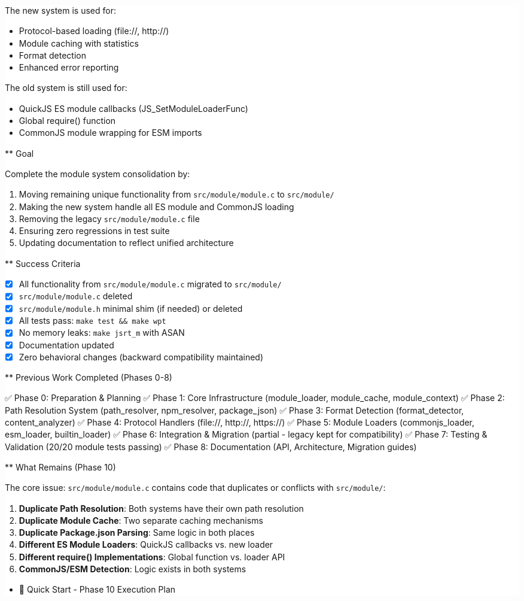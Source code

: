 The new system is used for:
- Protocol-based loading (file://, http://)
- Module caching with statistics
- Format detection
- Enhanced error reporting

The old system is still used for:
- QuickJS ES module callbacks (JS_SetModuleLoaderFunc)
- Global require() function
- CommonJS module wrapping for ESM imports

** Goal

Complete the module system consolidation by:
1. Moving remaining unique functionality from `src/module/module.c` to `src/module/`
2. Making the new system handle all ES module and CommonJS loading
3. Removing the legacy `src/module/module.c` file
4. Ensuring zero regressions in test suite
5. Updating documentation to reflect unified architecture

** Success Criteria

- [X] All functionality from `src/module/module.c` migrated to `src/module/`
- [X] `src/module/module.c` deleted
- [X] `src/module/module.h` minimal shim (if needed) or deleted
- [X] All tests pass: `make test && make wpt`
- [X] No memory leaks: `make jsrt_m` with ASAN
- [X] Documentation updated
- [X] Zero behavioral changes (backward compatibility maintained)

** Previous Work Completed (Phases 0-8)

✅ Phase 0: Preparation & Planning
✅ Phase 1: Core Infrastructure (module_loader, module_cache, module_context)
✅ Phase 2: Path Resolution System (path_resolver, npm_resolver, package_json)
✅ Phase 3: Format Detection (format_detector, content_analyzer)
✅ Phase 4: Protocol Handlers (file://, http://, https://)
✅ Phase 5: Module Loaders (commonjs_loader, esm_loader, builtin_loader)
✅ Phase 6: Integration & Migration (partial - legacy kept for compatibility)
✅ Phase 7: Testing & Validation (20/20 module tests passing)
✅ Phase 8: Documentation (API, Architecture, Migration guides)

** What Remains (Phase 10)

The core issue: `src/module/module.c` contains code that duplicates or conflicts with `src/module/`:

1. **Duplicate Path Resolution**: Both systems have their own path resolution
2. **Duplicate Module Cache**: Two separate caching mechanisms
3. **Duplicate Package.json Parsing**: Same logic in both places
4. **Different ES Module Loaders**: QuickJS callbacks vs. new loader
5. **Different require() Implementations**: Global function vs. loader API
6. **CommonJS/ESM Detection**: Logic exists in both systems

* 🚀 Quick Start - Phase 10 Execution Plan
